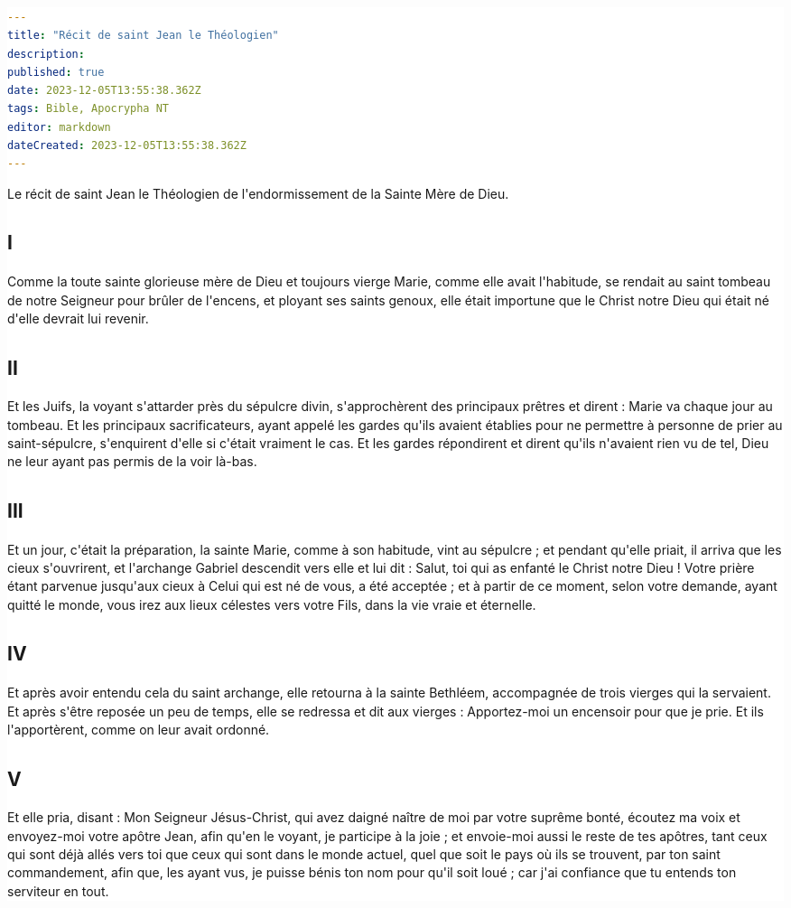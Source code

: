 ```yaml
---
title: "Récit de saint Jean le Théologien"
description: 
published: true
date: 2023-12-05T13:55:38.362Z
tags: Bible, Apocrypha NT
editor: markdown
dateCreated: 2023-12-05T13:55:38.362Z
---
```



Le récit de saint Jean le Théologien de l'endormissement de la Sainte Mère de Dieu.

## I

Comme la toute sainte glorieuse mère de Dieu et toujours vierge Marie, comme elle avait l'habitude, se rendait au saint tombeau de notre Seigneur pour brûler de l'encens, et ployant ses saints genoux, elle était importune que le Christ notre Dieu qui était né d'elle devrait lui revenir.

## II

Et les Juifs, la voyant s'attarder près du sépulcre divin, s'approchèrent des principaux prêtres et dirent : Marie va chaque jour au tombeau. Et les principaux sacrificateurs, ayant appelé les gardes qu'ils avaient établies pour ne permettre à personne de prier au saint-sépulcre, s'enquirent d'elle si c'était vraiment le cas. Et les gardes répondirent et dirent qu'ils n'avaient rien vu de tel, Dieu ne leur ayant pas permis de la voir là-bas.

## III

Et un jour, c'était la préparation, la sainte Marie, comme à son habitude, vint au sépulcre ; et pendant qu'elle priait, il arriva que les cieux s'ouvrirent, et l'archange Gabriel descendit vers elle et lui dit : Salut, toi qui as enfanté le Christ notre Dieu ! Votre prière étant parvenue jusqu'aux cieux à Celui qui est né de vous, a été acceptée ; et à partir de ce moment, selon votre demande, ayant quitté le monde, vous irez aux lieux célestes vers votre Fils, dans la vie vraie et éternelle.

## IV

Et après avoir entendu cela du saint archange, elle retourna à la sainte Bethléem, accompagnée de trois vierges qui la servaient. Et après s'être reposée un peu de temps, elle se redressa et dit aux vierges : Apportez-moi un encensoir pour que je prie. Et ils l'apportèrent, comme on leur avait ordonné.

## V

Et elle pria, disant : Mon Seigneur Jésus-Christ, qui avez daigné naître de moi par votre suprême bonté, écoutez ma voix et envoyez-moi votre apôtre Jean, afin qu'en le voyant, je participe à la joie ; et envoie-moi aussi le reste de tes apôtres, tant ceux qui sont déjà allés vers toi que ceux qui sont dans le monde actuel, quel que soit le pays où ils se trouvent, par ton saint commandement, afin que, les ayant vus, je puisse bénis ton nom pour qu'il soit loué ; car j'ai confiance que tu entends ton serviteur en tout.
